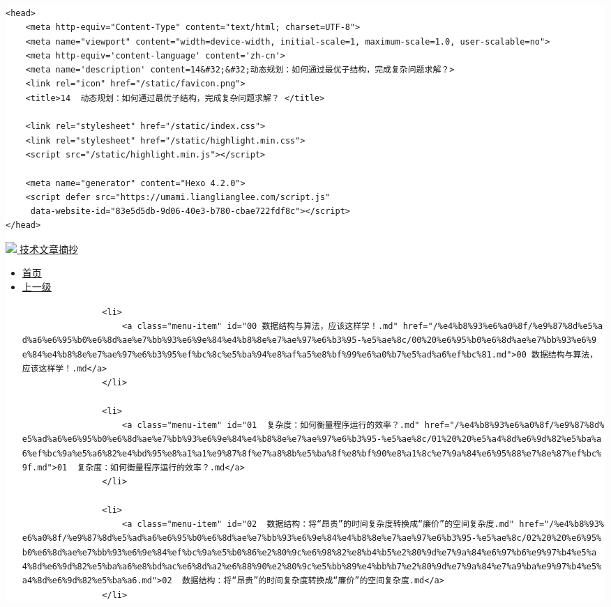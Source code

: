 <!DOCTYPE html>
<html xmlns="http://www.w3.org/1999/xhtml">

<head>

    <head>
        <meta http-equiv="Content-Type" content="text/html; charset=UTF-8">
        <meta name="viewport" content="width=device-width, initial-scale=1, maximum-scale=1.0, user-scalable=no">
        <meta http-equiv='content-language' content='zh-cn'>
        <meta name='description' content=14&#32;&#32;动态规划：如何通过最优子结构，完成复杂问题求解？>
        <link rel="icon" href="/static/favicon.png">
        <title>14  动态规划：如何通过最优子结构，完成复杂问题求解？ </title>
        
        <link rel="stylesheet" href="/static/index.css">
        <link rel="stylesheet" href="/static/highlight.min.css">
        <script src="/static/highlight.min.js"></script>
        
        <meta name="generator" content="Hexo 4.2.0">
        <script defer src="https://umami.lianglianglee.com/script.js"
         data-website-id="83e5d5db-9d06-40e3-b780-cbae722fdf8c"></script>
    </head>

<body>
    <div class="book-container">
        <div class="book-sidebar">
            <div class="book-brand">
                <a href="/">
                    <img src="/static/favicon.png">
                    <span>技术文章摘抄</span>
                </a>
            </div>
            <div class="book-menu uncollapsible">
                <ul class="uncollapsible">
                    <li><a href="/" class="current-tab">首页</a></li>
                    <li><a href="../">上一级</a></li>
                </ul>
                <ul class="uncollapsible">
                    
                    <li>
                        <a class="menu-item" id="00 数据结构与算法，应该这样学！.md" href="/%e4%b8%93%e6%a0%8f/%e9%87%8d%e5%ad%a6%e6%95%b0%e6%8d%ae%e7%bb%93%e6%9e%84%e4%b8%8e%e7%ae%97%e6%b3%95-%e5%ae%8c/00%20%e6%95%b0%e6%8d%ae%e7%bb%93%e6%9e%84%e4%b8%8e%e7%ae%97%e6%b3%95%ef%bc%8c%e5%ba%94%e8%af%a5%e8%bf%99%e6%a0%b7%e5%ad%a6%ef%bc%81.md">00 数据结构与算法，应该这样学！.md</a>
                    </li>
                    
                    <li>
                        <a class="menu-item" id="01  复杂度：如何衡量程序运行的效率？.md" href="/%e4%b8%93%e6%a0%8f/%e9%87%8d%e5%ad%a6%e6%95%b0%e6%8d%ae%e7%bb%93%e6%9e%84%e4%b8%8e%e7%ae%97%e6%b3%95-%e5%ae%8c/01%20%20%e5%a4%8d%e6%9d%82%e5%ba%a6%ef%bc%9a%e5%a6%82%e4%bd%95%e8%a1%a1%e9%87%8f%e7%a8%8b%e5%ba%8f%e8%bf%90%e8%a1%8c%e7%9a%84%e6%95%88%e7%8e%87%ef%bc%9f.md">01  复杂度：如何衡量程序运行的效率？.md</a>
                    </li>
                    
                    <li>
                        <a class="menu-item" id="02  数据结构：将“昂贵”的时间复杂度转换成“廉价”的空间复杂度.md" href="/%e4%b8%93%e6%a0%8f/%e9%87%8d%e5%ad%a6%e6%95%b0%e6%8d%ae%e7%bb%93%e6%9e%84%e4%b8%8e%e7%ae%97%e6%b3%95-%e5%ae%8c/02%20%20%e6%95%b0%e6%8d%ae%e7%bb%93%e6%9e%84%ef%bc%9a%e5%b0%86%e2%80%9c%e6%98%82%e8%b4%b5%e2%80%9d%e7%9a%84%e6%97%b6%e9%97%b4%e5%a4%8d%e6%9d%82%e5%ba%a6%e8%bd%ac%e6%8d%a2%e6%88%90%e2%80%9c%e5%bb%89%e4%bb%b7%e2%80%9d%e7%9a%84%e7%a9%ba%e9%97%b4%e5%a4%8d%e6%9d%82%e5%ba%a6.md">02  数据结构：将“昂贵”的时间复杂度转换成“廉价”的空间复杂度.md</a>
                    </li>
                    